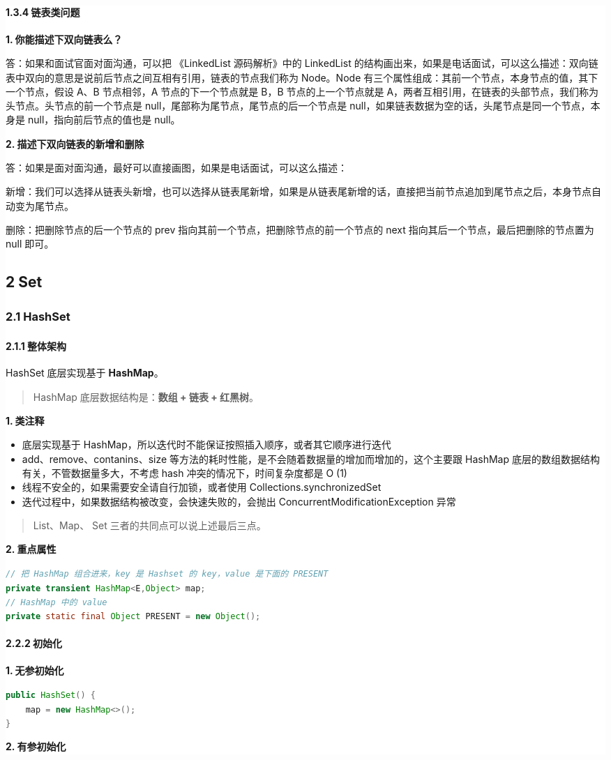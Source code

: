 

#### 1.3.4 链表类问题

**1. 你能描述下双向链表么？**

答：如果和面试官面对面沟通，可以把 《LinkedList 源码解析》中的 LinkedList 的结构画出来，如果是电话面试，可以这么描述：双向链表中双向的意思是说前后节点之间互相有引用，链表的节点我们称为 Node。Node 有三个属性组成：其前一个节点，本身节点的值，其下一个节点，假设 A、B 节点相邻，A 节点的下一个节点就是 B，B 节点的上一个节点就是 A，两者互相引用，在链表的头部节点，我们称为头节点。头节点的前一个节点是 null，尾部称为尾节点，尾节点的后一个节点是 null，如果链表数据为空的话，头尾节点是同一个节点，本身是 null，指向前后节点的值也是 null。



**2. 描述下双向链表的新增和删除**

答：如果是面对面沟通，最好可以直接画图，如果是电话面试，可以这么描述：

新增：我们可以选择从链表头新增，也可以选择从链表尾新增，如果是从链表尾新增的话，直接把当前节点追加到尾节点之后，本身节点自动变为尾节点。

删除：把删除节点的后一个节点的 prev 指向其前一个节点，把删除节点的前一个节点的 next 指向其后一个节点，最后把删除的节点置为 null 即可。

## 2 Set

### 2.1 HashSet

#### 2.1.1 整体架构

HashSet 底层实现基于 **HashMap**。

> HashMap 底层数据结构是：**数组 + 链表 + 红黑树**。

**1. 类注释**

- 底层实现基于 HashMap，所以迭代时不能保证按照插入顺序，或者其它顺序进行迭代
- add、remove、contanins、size 等方法的耗时性能，是不会随着数据量的增加而增加的，这个主要跟 HashMap 底层的数组数据结构有关，不管数据量多大，不考虑 hash 冲突的情况下，时间复杂度都是 O (1)
- 线程不安全的，如果需要安全请自行加锁，或者使用 Collections.synchronizedSet
- 迭代过程中，如果数据结构被改变，会快速失败的，会抛出 ConcurrentModificationException 异常

>  List、Map、 Set 三者的共同点可以说上述最后三点。

**2. 重点属性**

````java
// 把 HashMap 组合进来，key 是 Hashset 的 key，value 是下面的 PRESENT
private transient HashMap<E,Object> map;
// HashMap 中的 value
private static final Object PRESENT = new Object();
````

#### 2.2.2 初始化

**1. 无参初始化**

````java
public HashSet() {
	map = new HashMap<>();
}
````

**2. 有参初始化**
